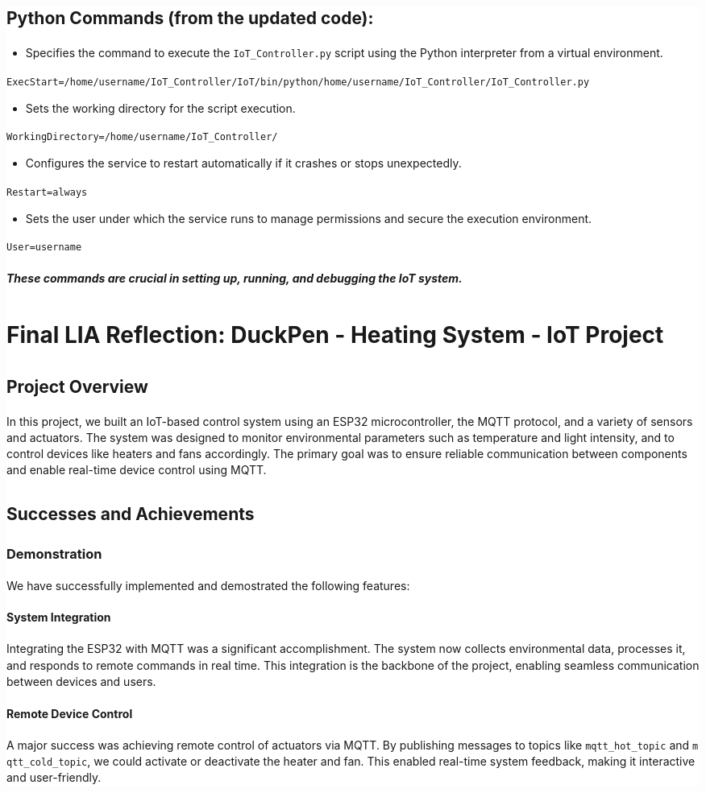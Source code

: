 
## Python Commands (from the updated code):

* Specifies the command to execute the `IoT_Controller.py` script using the Python interpreter from a virtual environment.
```
ExecStart=/home/username/IoT_Controller/IoT/bin/python/home/username/IoT_Controller/IoT_Controller.py
```
* Sets the working directory for the script execution.
```
WorkingDirectory=/home/username/IoT_Controller/
```
* Configures the service to restart automatically if it crashes or stops unexpectedly.
```
Restart=always
```
* Sets the user under which the service runs to manage permissions and secure the execution environment. 
```
User=username
```

##### These commands are crucial in setting up, running, and debugging the IoT system.

# Final LIA Reflection: DuckPen - Heating System - IoT Project

## Project Overview
In this project, we built an IoT-based control system using an ESP32 microcontroller, the MQTT protocol, and a variety of sensors and actuators. The system was designed to monitor environmental parameters such as temperature and light intensity, and to control devices like heaters and fans accordingly. The primary goal was to ensure reliable communication between components and enable real-time device control using MQTT.

## Successes and Achievements

### Demonstration
We have successfully implemented and demostrated the following features:

#### System Integration
Integrating the ESP32 with MQTT was a significant accomplishment. The system now collects environmental data, processes it, and responds to remote commands in real time. This integration is the backbone of the project, enabling seamless communication between devices and users.

#### Remote Device Control
A major success was achieving remote control of actuators via MQTT. By publishing messages to topics like `mqtt_hot_topic` and `mqtt_cold_topic`, we could activate or deactivate the heater and fan. This enabled real-time system feedback, making it interactive and user-friendly.
